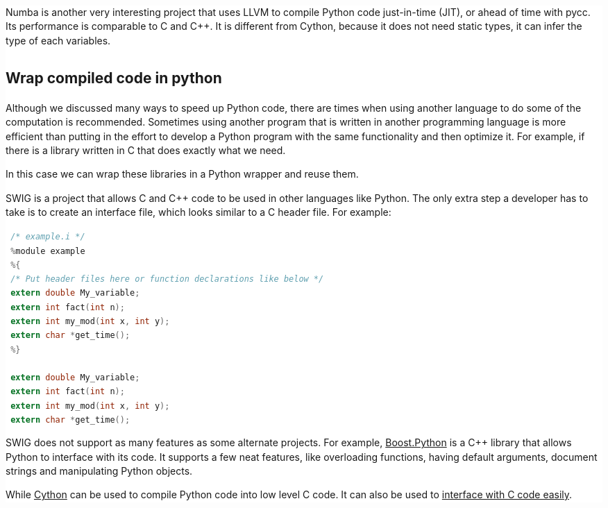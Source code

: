 Numba is another very interesting project that uses LLVM to compile Python code just-in-time (JIT), or ahead
of time with pycc. Its performance is comparable to C and C++. It is different from Cython, because it does
not need static types, it can infer the type of each variables.

## Wrap compiled code in python
Although we discussed many ways to speed up Python code, there are times when using another language to do
some of the computation is recommended. Sometimes using another program that is
written in another programming language is more efficient than putting
in the effort to develop a Python program with the same functionality and then optimize it. For example,
if there is a library written in C that does exactly what we need.

In this case we can wrap these libraries in a Python wrapper and reuse them.

SWIG is a project that allows C and C++ code to be used in other languages like Python.
The only extra step a developer has to take is to create an interface
file, which looks similar to a C header file. For example:
```c
 /* example.i */
 %module example
 %{
 /* Put header files here or function declarations like below */
 extern double My_variable;
 extern int fact(int n);
 extern int my_mod(int x, int y);
 extern char *get_time();
 %}
 
 extern double My_variable;
 extern int fact(int n);
 extern int my_mod(int x, int y);
 extern char *get_time();
```

SWIG does not support as many features as some alternate projects.
For example, [Boost.Python](https://www.boost.org/) is a C++ library that allows Python to interface with its code.
It supports a few neat features, like overloading functions, having default arguments, document
strings and manipulating Python objects.

While [Cython](http://www.cython.org) can be used to compile Python code into low level C code. It can
also be used to [interface with C code easily](http://docs.cython.org/en/latest/src/tutorial/cython_tutorial.html).
